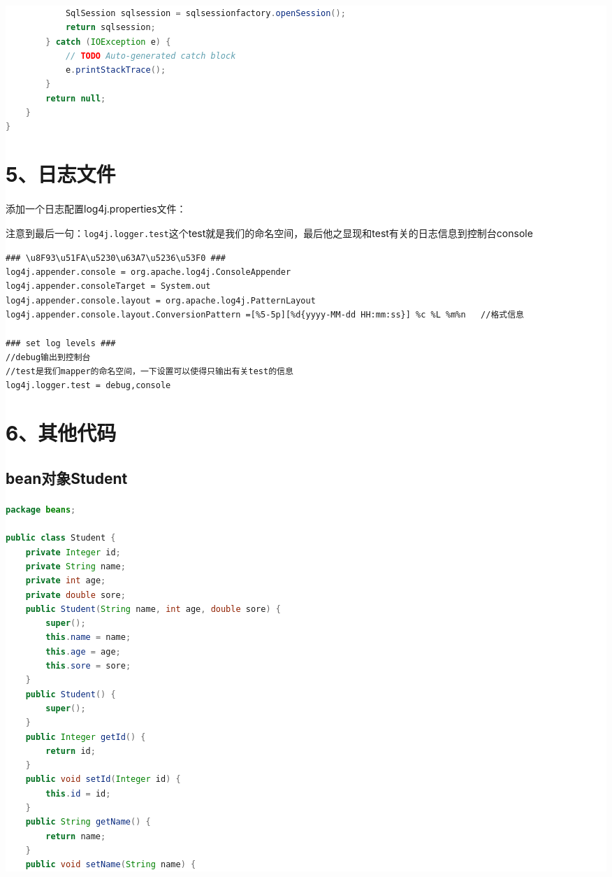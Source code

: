 ```java
			SqlSession sqlsession = sqlsessionfactory.openSession();
			return sqlsession;
		} catch (IOException e) {
			// TODO Auto-generated catch block
			e.printStackTrace();
		}
		return null;
	}
}
```

# 5、日志文件

添加一个日志配置log4j.properties文件：

注意到最后一句：`log4j.logger.test`这个test就是我们的命名空间，最后他之显现和test有关的日志信息到控制台console

```properties
### \u8F93\u51FA\u5230\u63A7\u5236\u53F0 ###
log4j.appender.console = org.apache.log4j.ConsoleAppender
log4j.appender.consoleTarget = System.out
log4j.appender.console.layout = org.apache.log4j.PatternLayout
log4j.appender.console.layout.ConversionPattern =[%5-5p][%d{yyyy-MM-dd HH:mm:ss}] %c %L %m%n   //格式信息
 
### set log levels ###
//debug输出到控制台
//test是我们mapper的命名空间，一下设置可以使得只输出有关test的信息
log4j.logger.test = debug,console 
```

# 6、其他代码

## bean对象Student

```java
package beans;
 
public class Student {
	private Integer id;
	private String name;
	private int age;
	private double sore;
	public Student(String name, int age, double sore) {
		super();
		this.name = name;
		this.age = age;
		this.sore = sore;
	}
	public Student() {
		super();
	}
	public Integer getId() {
		return id;
	}
	public void setId(Integer id) {
		this.id = id;
	}
	public String getName() {
		return name;
	}
	public void setName(String name) {
```